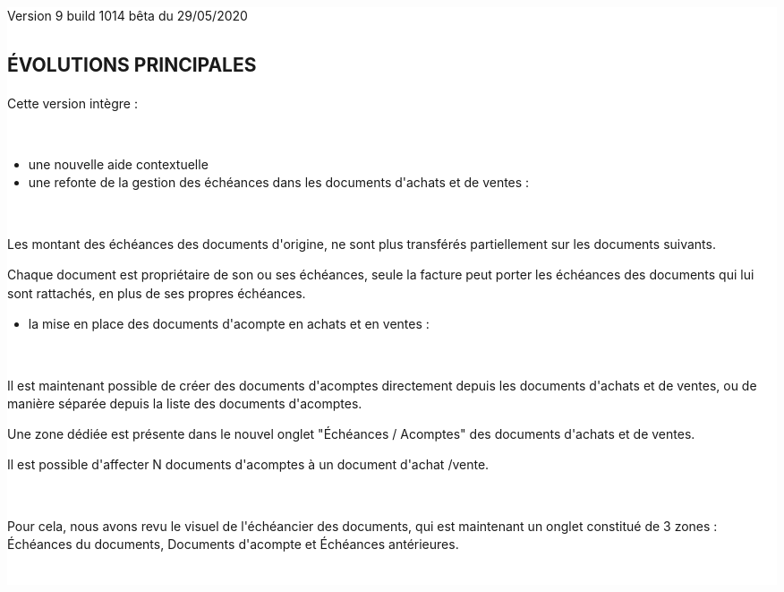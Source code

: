 





Version 9 build 1014 bêta du 29/05/2020



## ÉVOLUTIONS PRINCIPALES


Cette version intègre :


 


* une nouvelle aide contextuelle
* une refonte de la gestion des échéances 
 dans les documents d'achats et de ventes :


 


Les montant des échéances des documents d'origine, 
 ne sont plus transférés partiellement sur les documents suivants.


Chaque document est propriétaire de son ou 
 ses échéances, seule la facture peut porter les échéances des documents 
 qui lui sont rattachés, en plus de ses propres échéances.   




* la mise en place des documents d'acompte 
 en achats et en ventes :


 


Il est maintenant possible de créer des documents 
 d'acomptes directement depuis les documents d'achats et de ventes, ou 
 de manière séparée depuis la liste des documents d'acomptes.


Une zone dédiée est présente dans le nouvel 
 onglet "Échéances / Acomptes" des documents d'achats et de ventes. 
 


Il est possible d'affecter N documents d'acomptes 
 à un document d'achat /vente.


 


Pour cela, nous avons revu le visuel de l'échéancier 
 des documents, qui est maintenant un onglet constitué de 3 zones : Échéances 
 du documents, Documents d'acompte et Échéances antérieures. 


 

